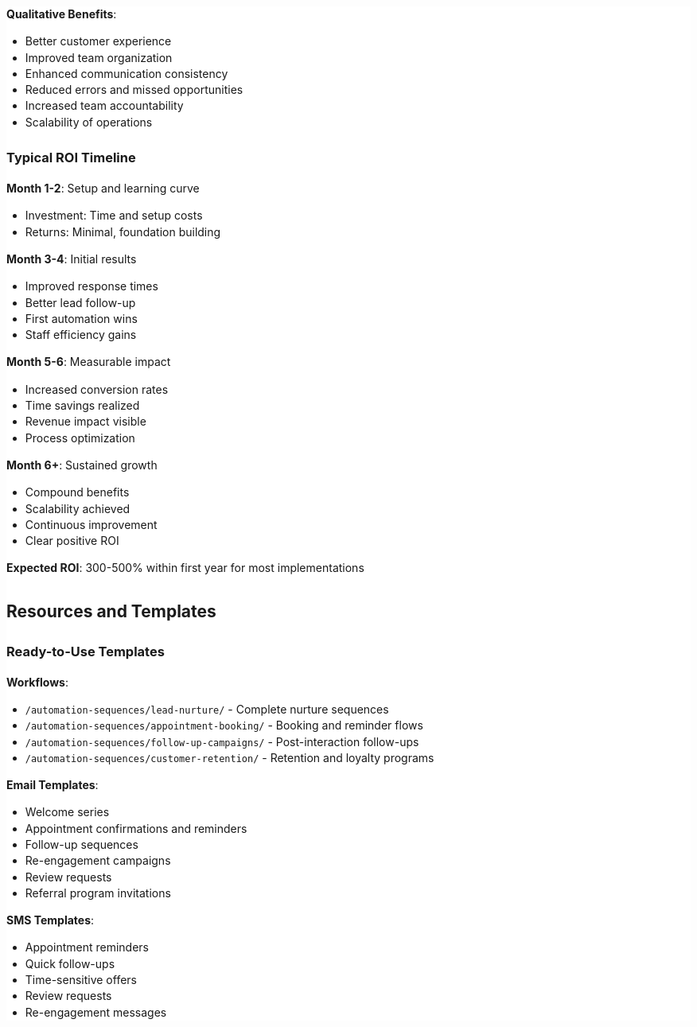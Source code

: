 **Qualitative Benefits**:
- Better customer experience
- Improved team organization
- Enhanced communication consistency
- Reduced errors and missed opportunities
- Increased team accountability
- Scalability of operations

### Typical ROI Timeline

**Month 1-2**: Setup and learning curve
- Investment: Time and setup costs
- Returns: Minimal, foundation building

**Month 3-4**: Initial results
- Improved response times
- Better lead follow-up
- First automation wins
- Staff efficiency gains

**Month 5-6**: Measurable impact
- Increased conversion rates
- Time savings realized
- Revenue impact visible
- Process optimization

**Month 6+**: Sustained growth
- Compound benefits
- Scalability achieved
- Continuous improvement
- Clear positive ROI

**Expected ROI**: 300-500% within first year for most implementations

## Resources and Templates

### Ready-to-Use Templates

**Workflows**:
- `/automation-sequences/lead-nurture/` - Complete nurture sequences
- `/automation-sequences/appointment-booking/` - Booking and reminder flows
- `/automation-sequences/follow-up-campaigns/` - Post-interaction follow-ups
- `/automation-sequences/customer-retention/` - Retention and loyalty programs

**Email Templates**:
- Welcome series
- Appointment confirmations and reminders
- Follow-up sequences
- Re-engagement campaigns
- Review requests
- Referral program invitations

**SMS Templates**:
- Appointment reminders
- Quick follow-ups
- Time-sensitive offers
- Review requests
- Re-engagement messages
